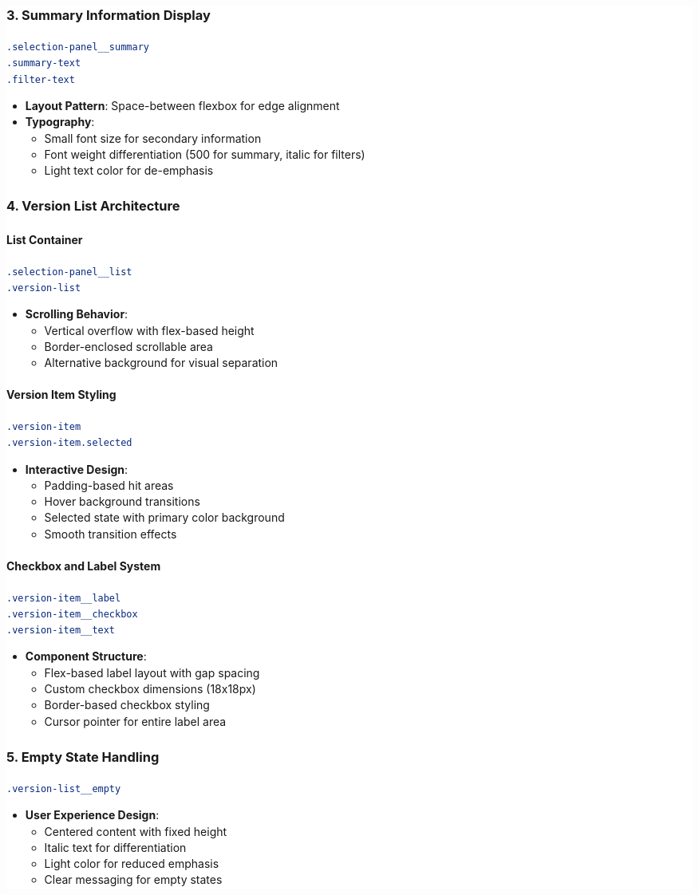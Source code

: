 ### 3. **Summary Information Display**

```css
.selection-panel__summary
.summary-text
.filter-text
```
- **Layout Pattern**: Space-between flexbox for edge alignment
- **Typography**: 
  - Small font size for secondary information
  - Font weight differentiation (500 for summary, italic for filters)
  - Light text color for de-emphasis

### 4. **Version List Architecture**

#### List Container
```css
.selection-panel__list
.version-list
```
- **Scrolling Behavior**: 
  - Vertical overflow with flex-based height
  - Border-enclosed scrollable area
  - Alternative background for visual separation

#### Version Item Styling
```css
.version-item
.version-item.selected
```
- **Interactive Design**:
  - Padding-based hit areas
  - Hover background transitions
  - Selected state with primary color background
  - Smooth transition effects

#### Checkbox and Label System
```css
.version-item__label
.version-item__checkbox
.version-item__text
```
- **Component Structure**:
  - Flex-based label layout with gap spacing
  - Custom checkbox dimensions (18x18px)
  - Border-based checkbox styling
  - Cursor pointer for entire label area

### 5. **Empty State Handling**

```css
.version-list__empty
```
- **User Experience Design**:
  - Centered content with fixed height
  - Italic text for differentiation
  - Light color for reduced emphasis
  - Clear messaging for empty states
